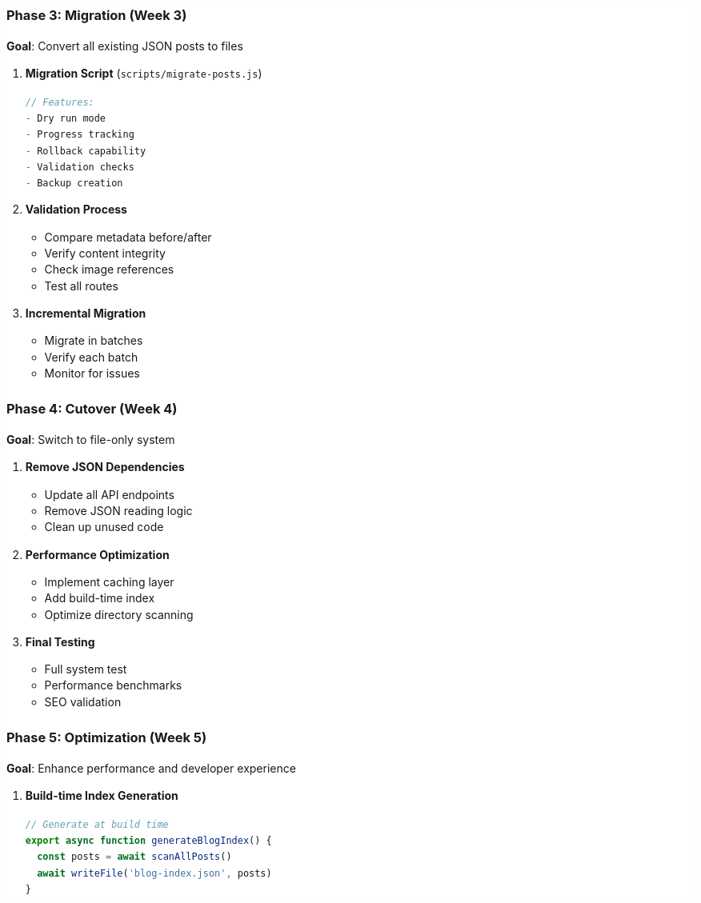 ### Phase 3: Migration (Week 3)
**Goal**: Convert all existing JSON posts to files

1. **Migration Script** (`scripts/migrate-posts.js`)
   ```javascript
   // Features:
   - Dry run mode
   - Progress tracking
   - Rollback capability
   - Validation checks
   - Backup creation
   ```

2. **Validation Process**
   - Compare metadata before/after
   - Verify content integrity
   - Check image references
   - Test all routes

3. **Incremental Migration**
   - Migrate in batches
   - Verify each batch
   - Monitor for issues

### Phase 4: Cutover (Week 4)
**Goal**: Switch to file-only system

1. **Remove JSON Dependencies**
   - Update all API endpoints
   - Remove JSON reading logic
   - Clean up unused code

2. **Performance Optimization**
   - Implement caching layer
   - Add build-time index
   - Optimize directory scanning

3. **Final Testing**
   - Full system test
   - Performance benchmarks
   - SEO validation

### Phase 5: Optimization (Week 5)
**Goal**: Enhance performance and developer experience

1. **Build-time Index Generation**
   ```javascript
   // Generate at build time
   export async function generateBlogIndex() {
     const posts = await scanAllPosts()
     await writeFile('blog-index.json', posts)
   }
   ```
